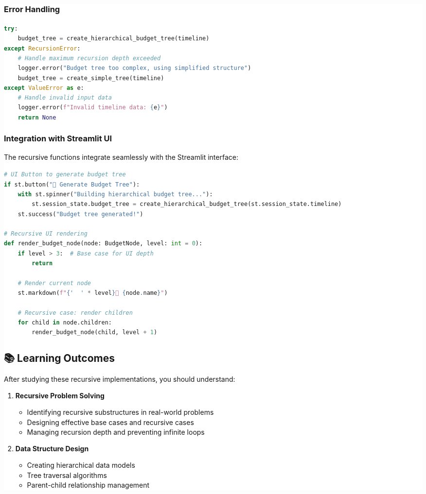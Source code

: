 ### Error Handling

```python
try:
    budget_tree = create_hierarchical_budget_tree(timeline)
except RecursionError:
    # Handle maximum recursion depth exceeded
    logger.error("Budget tree too complex, using simplified structure")
    budget_tree = create_simple_tree(timeline)
except ValueError as e:
    # Handle invalid input data
    logger.error(f"Invalid timeline data: {e}")
    return None
```

### Integration with Streamlit UI

The recursive functions integrate seamlessly with the Streamlit interface:

```python
# UI Button to generate budget tree
if st.button("🌲 Generate Budget Tree"):
    with st.spinner("Building hierarchical budget tree..."):
        st.session_state.budget_tree = create_hierarchical_budget_tree(st.session_state.timeline)
    st.success("Budget tree generated!")

# Recursive UI rendering
def render_budget_node(node: BudgetNode, level: int = 0):
    if level > 3:  # Base case for UI depth
        return
    
    # Render current node
    st.markdown(f"{'  ' * level}📁 {node.name}")
    
    # Recursive case: render children
    for child in node.children:
        render_budget_node(child, level + 1)
```

## 📚 Learning Outcomes

After studying these recursive implementations, you should understand:

1. **Recursive Problem Solving**
   - Identifying recursive substructures in real-world problems
   - Designing effective base cases and recursive cases
   - Managing recursion depth and preventing infinite loops

2. **Data Structure Design**
   - Creating hierarchical data models
   - Tree traversal algorithms
   - Parent-child relationship management

